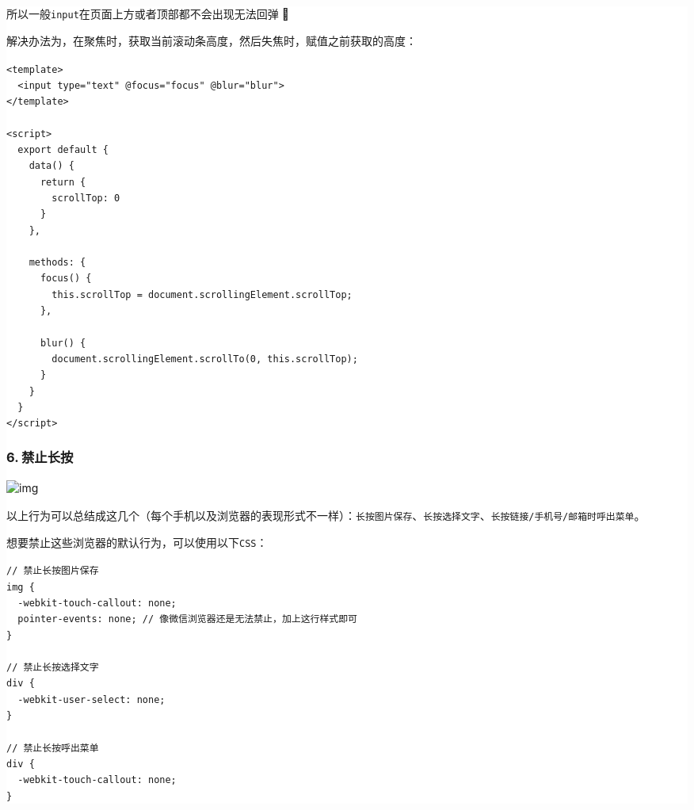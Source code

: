 所以一般`input`在页面上方或者顶部都不会出现无法回弹 🤣

解决办法为，在聚焦时，获取当前滚动条高度，然后失焦时，赋值之前获取的高度：

```
<template>
  <input type="text" @focus="focus" @blur="blur">
</template>

<script>
  export default {
    data() {
      return {
        scrollTop: 0
      }
    },

    methods: {
      focus() {
        this.scrollTop = document.scrollingElement.scrollTop;
      },

      blur() {
        document.scrollingElement.scrollTo(0, this.scrollTop);
      }
    }
  }
</script>
```

### 6. 禁止长按

![img](https://mmbiz.qpic.cn/mmbiz_gif/iaibsyicqkwnjuWg2Mn4MS0DkicHmQCNtl9CHZY4Ok8aWyd8HHyOQh8WL47Lhvt5qtK6IKKRsjWgLbJxJ9ibgEAcPicg/640?wx_fmt=gif&tp=webp&wxfrom=5&wx_lazy=1)

以上行为可以总结成这几个（每个手机以及浏览器的表现形式不一样）：`长按图片保存`、`长按选择文字`、`长按链接/手机号/邮箱时呼出菜单`。

想要禁止这些浏览器的默认行为，可以使用以下`CSS`：

```
// 禁止长按图片保存
img {
  -webkit-touch-callout: none;
  pointer-events: none; // 像微信浏览器还是无法禁止，加上这行样式即可
}

// 禁止长按选择文字
div {
  -webkit-user-select: none;
}

// 禁止长按呼出菜单
div {
  -webkit-touch-callout: none;
}
```
